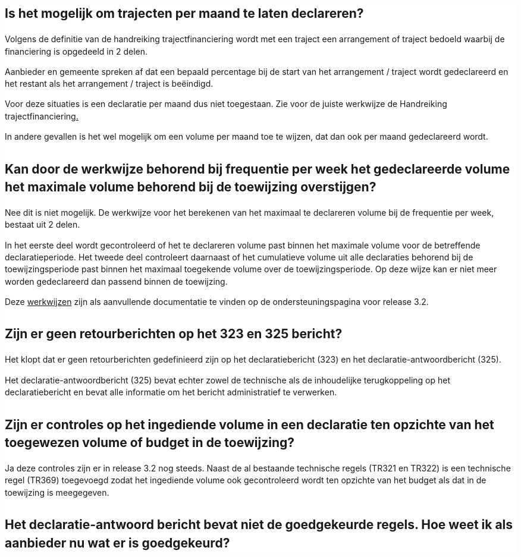 ## Is het mogelijk om trajecten per maand te laten declareren?

Volgens de definitie van de handreiking trajectfinanciering wordt met een traject een arrangement of traject bedoeld waarbij de financiering is opgedeeld in 2 delen.

Aanbieder en gemeente spreken af dat een bepaald percentage bij de start van het arrangement / traject wordt gedeclareerd en het restant als het arrangement / traject is beëindigd.

Voor deze situaties is een declaratie per maand dus niet toegestaan. Zie voor de juiste werkwijze de Handreiking trajectfinanciering[.](https://www.istandaarden.nl/ibieb/handreiking-trajectfinanciering-iwmo-30-en-ijw-30)

In andere gevallen is het wel mogelijk om een volume per maand toe te wijzen, dat dan ook per maand gedeclareerd wordt.

## Kan door de werkwijze behorend bij frequentie per week het gedeclareerde volume het maximale volume behorend bij de toewijzing overstijgen?

Nee dit is niet mogelijk. De werkwijze voor het berekenen van het maximaal te declareren volume bij de frequentie per week, bestaat uit 2 delen.

In het eerste deel wordt gecontroleerd of het te declareren volume past binnen het maximale volume voor de betreffende declaratieperiode. Het tweede deel controleert daarnaast of het cumulatieve volume uit alle declaraties behorend bij de toewijzingsperiode past binnen het maximaal toegekende volume over de toewijzingsperiode. Op deze wijze kan er niet meer worden gedeclareerd dan passend binnen de toewijzing.

Deze [werkwijzen](https://www.istandaarden.nl/ibieb/werkwijze-frequentie-per-week) zijn als aanvullende documentatie te vinden op de ondersteuningspagina voor release 3.2.

## Zijn er geen retourberichten op het 323 en 325 bericht?

Het klopt dat er geen retourberichten gedefinieerd zijn op het declaratiebericht (323) en het declaratie-antwoordbericht (325).

Het declaratie-antwoordbericht (325) bevat echter zowel de technische als de inhoudelijke terugkoppeling op het declaratiebericht en bevat alle informatie om het bericht administratief te verwerken.

## Zijn er controles op het ingediende volume in een declaratie ten opzichte van het toegewezen volume of budget in de toewijzing?

Ja deze controles zijn er in release 3.2 nog steeds. Naast de al bestaande technische regels (TR321 en TR322) is een technische regel (TR369) toegevoegd zodat het ingediende volume ook gecontroleerd wordt ten opzichte van het budget als dat in de toewijzing is meegegeven.

## Het declaratie-antwoord bericht bevat niet de goedgekeurde regels. Hoe weet ik als aanbieder nu wat er is goedgekeurd?
